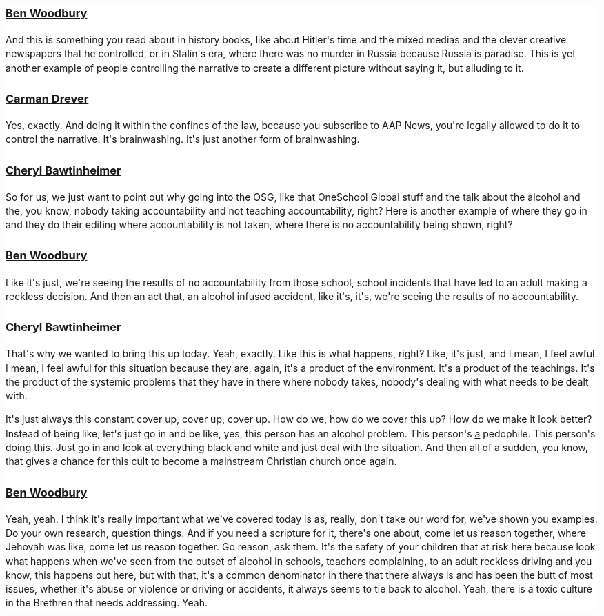 ### [**Ben Woodbury**](https://www.youtube.com/watch?v=iwXkuU4d9uU&t=4378s)

And this is something you read about in history books, like about Hitler's time and the mixed medias and the clever creative newspapers that he controlled, or in Stalin's era, where there was no murder in Russia because Russia is paradise. This is yet another example of people controlling the narrative to create a different picture without saying it, but alluding to it. 

### [**Carman Drever**](https://www.youtube.com/watch?v=iwXkuU4d9uU&t=4404s)

Yes, exactly. And doing it within the confines of the law, because you subscribe to AAP News, you're legally allowed to do it to control the narrative. It's brainwashing. It's just another form of brainwashing.

### [**Cheryl Bawtinheimer**](https://www.youtube.com/watch?v=iwXkuU4d9uU&t=4420s)

So for us, we just want to point out why going into the OSG, like that OneSchool Global stuff and the talk about the alcohol and the, you know, nobody taking accountability and not teaching accountability, right? Here is another example of where they go in and they do their editing where accountability is not taken, where there is no accountability being shown, right? 

### [**Ben Woodbury**](https://www.youtube.com/watch?v=iwXkuU4d9uU&t=4444s)

Like it's just, we're seeing the results of no accountability from those school, school incidents that have led to an adult making a reckless decision. And then an act that, an alcohol infused accident, like it's, it's, we're seeing the results of no accountability.

### [**Cheryl Bawtinheimer**](https://www.youtube.com/watch?v=iwXkuU4d9uU&t=4459s)

That's why we wanted to bring this up today. Yeah, exactly. Like this is what happens, right? Like, it's just, and I mean, I feel awful. I mean, I feel awful for this situation because they are, again, it's a product of the environment. It's a product of the teachings. It's the product of the systemic problems that they have in there where nobody takes, nobody's dealing with what needs to be dealt with.

It's just always this constant cover up, cover up, cover up. How do we, how do we cover this up? How do we make it look better? Instead of being like, let's just go in and be like, yes, this person has an alcohol problem. This person's [a](https://www.youtube.com/watch?v=iwXkuU4d9uU&t=4491s) pedophile. This person's doing this. Just go in and look at everything black and white and just deal with the situation. And then all of a sudden, you know, that gives a chance for this cult to become a mainstream Christian church once again.

### [**Ben Woodbury**](https://www.youtube.com/watch?v=iwXkuU4d9uU&t=4505s)

Yeah, yeah. I think it's really important what we've covered today is as, really, don't take our word for, we've shown you examples. Do your own research, question things. And if you need a scripture for it, there's one about, come let us reason together, where Jehovah was like, come let us reason together. Go reason, ask them. It's the safety of your children that at risk here because look what happens when we've seen from the outset of alcohol in schools, teachers complaining, [to](https://www.youtube.com/watch?v=iwXkuU4d9uU&t=4535s) an adult reckless driving and you know, this happens out here, but with that, it's a common denominator in there that there always is and has been the butt of most issues, whether it's abuse or violence or driving or accidents, it always seems to tie back to alcohol. Yeah, there is a toxic culture in the Brethren that needs addressing. Yeah.
